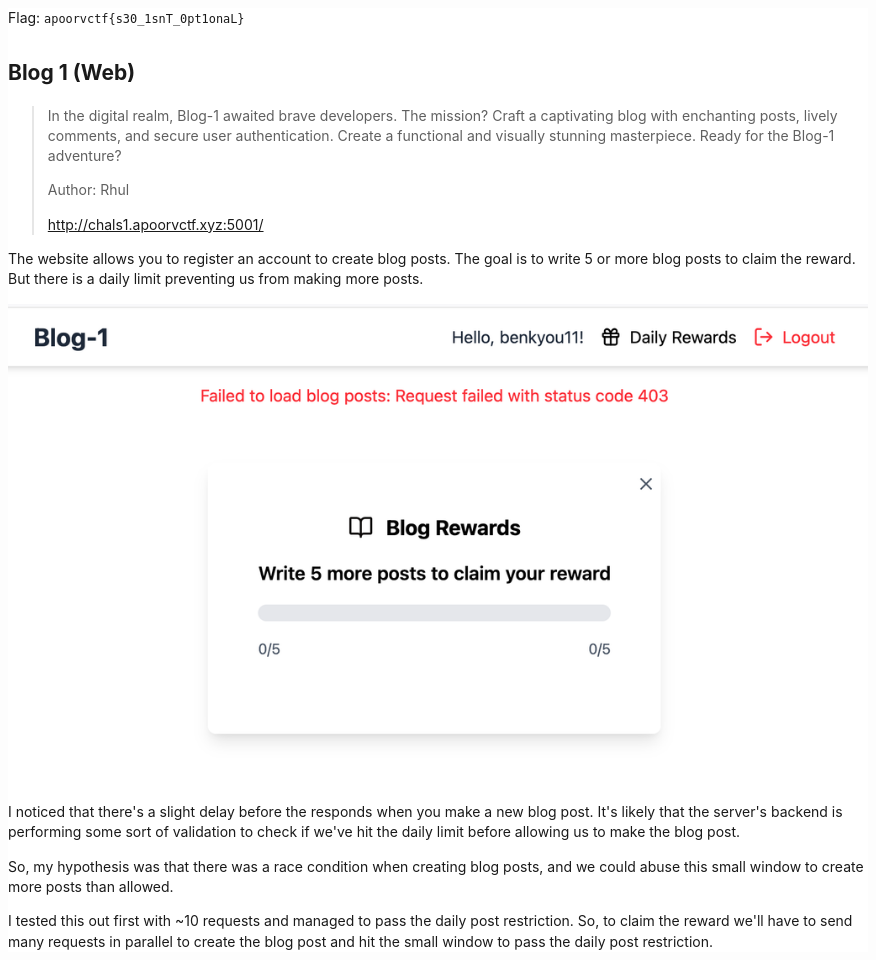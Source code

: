 
Flag: `apoorvctf{s30_1snT_0pt1onaL}`

## Blog 1 (Web)

> In the digital realm, Blog-1 awaited brave developers. The mission? Craft a captivating blog with enchanting posts, lively comments, and secure user authentication. Create a functional and visually stunning masterpiece. Ready for the Blog-1 adventure?
>
>   Author: Rhul
>
> http://chals1.apoorvctf.xyz:5001/ 
>

The website allows you to register an account to create blog posts.
The goal is to write 5 or more blog posts to claim the reward.
But there is a daily limit preventing us from making more posts.

![](/assets/img/2025-03-02-aproovctf-2025/blog-goal.png)

I noticed that there's a slight delay before the responds when you make a new blog post.
It's likely that the server's backend is performing some sort of validation to check if we've hit the daily limit before allowing us to make the blog post.

So, my hypothesis was that there was a race condition when creating blog posts, and we could abuse this small window to create more posts than allowed.

I tested this out first with ~10 requests and managed to pass the daily post restriction.
So, to claim the reward we'll have to send many requests in parallel to create the blog post and hit the small window to pass the daily post restriction.
